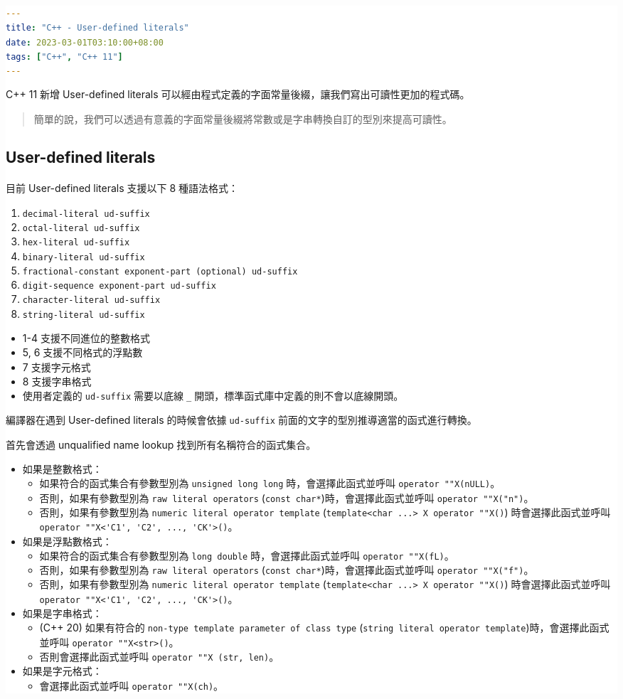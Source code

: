 ```yaml
---
title: "C++ - User-defined literals"
date: 2023-03-01T03:10:00+08:00
tags: ["C++", "C++ 11"]
---
```



C++ 11 新增 User-defined literals 可以經由程式定義的字面常量後綴，讓我們寫出可讀性更加的程式碼。


> 簡單的說，我們可以透過有意義的字面常量後綴將常數或是字串轉換自訂的型別來提高可讀性。


## User-defined literals

目前 User-defined literals 支援以下 8 種語法格式：

1. `decimal-literal ud-suffix`
2. `octal-literal ud-suffix`
3. `hex-literal ud-suffix`
4. `binary-literal ud-suffix`
5. `fractional-constant exponent-part ﻿(optional) ud-suffix`
6. `digit-sequence exponent-part ud-suffix`
7. `character-literal ud-suffix`
8. `string-literal ud-suffix`


* 1-4 支援不同進位的整數格式
* 5, 6 支援不同格式的浮點數
* 7 支援字元格式
* 8 支援字串格式
* 使用者定義的 `ud-suffix` 需要以底線 `_` 開頭，標準函式庫中定義的則不會以底線開頭。

編譯器在遇到 User-defined literals 的時候會依據 `ud-suffix` 前面的文字的型別推導適當的函式進行轉換。

首先會透過 unqualified name lookup 找到所有名稱符合的函式集合。

* 如果是整數格式：
  * 如果符合的函式集合有參數型別為 `unsigned long long` 時，會選擇此函式並呼叫 `operator ""X(nULL)`。
  * 否則，如果有參數型別為 `raw literal operators` (`const char*`)時，會選擇此函式並呼叫 `operator ""X("n")`。
  * 否則，如果有參數型別為 `numeric literal operator template` (`template<char ...> X operator ""X()`) 時會選擇此函式並呼叫 `operator ""X<'C1', 'C2', ..., 'CK'>()`。
* 如果是浮點數格式：
  * 如果符合的函式集合有參數型別為 `long double` 時，會選擇此函式並呼叫 `operator ""X(fL)`。
  * 否則，如果有參數型別為 `raw literal operators` (`const char*`)時，會選擇此函式並呼叫 `operator ""X("f")`。
  * 否則，如果有參數型別為 `numeric literal operator template` (`template<char ...> X operator ""X()`) 時會選擇此函式並呼叫 `operator ""X<'C1', 'C2', ..., 'CK'>()`。
* 如果是字串格式：
  * (C++ 20) 如果有符合的 `non-type template parameter of class type` (`string literal operator template`)時，會選擇此函式並呼叫 `operator ""X<str>()`。
  * 否則會選擇此函式並呼叫 `operator ""X (str, len)`。
* 如果是字元格式：
  * 會選擇此函式並呼叫 `operator ""X(ch)`。
